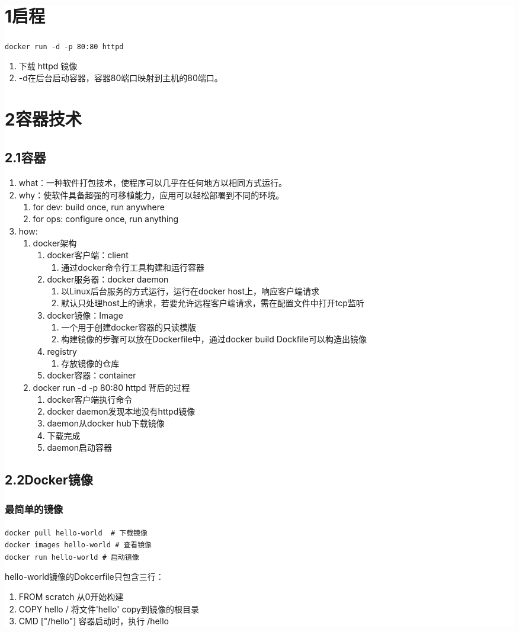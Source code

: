 # 1启程
```plain
docker run -d -p 80:80 httpd
```

1. 下载 httpd 镜像
2. -d在后台启动容器，容器80端口映射到主机的80端口。



# 2容器技术
## 2.1容器
1. what：一种软件打包技术，使程序可以几乎在任何地方以相同方式运行。
2. why：使软件具备超强的可移植能力，应用可以轻松部署到不同的环境。
    1. for dev: build once, run anywhere
    2. for ops: configure once, run anything
3. how: 
    1. docker架构
        1. docker客户端：client
            1. 通过docker命令行工具构建和运行容器
        2. docker服务器：docker daemon
            1. 以Linux后台服务的方式运行，运行在docker host上，响应客户端请求
            2. 默认只处理host上的请求，若要允许远程客户端请求，需在配置文件中打开tcp监听
        3. docker镜像：Image
            1. 一个用于创建docker容器的只读模版
            2. 构建镜像的步骤可以放在Dockerfile中，通过docker build Dockfile可以构造出镜像
        4. registry
            1. 存放镜像的仓库
        5. docker容器：container
    2. docker run -d -p 80:80 httpd 背后的过程
        1. docker客户端执行命令
        2. docker daemon发现本地没有httpd镜像
        3. daemon从docker hub下载镜像
        4. 下载完成
        5. daemon启动容器



## 2.2Docker镜像
### 最简单的镜像
```plain
docker pull hello-world  # 下载镜像
docker images hello-world # 查看镜像
docker run hello-world # 启动镜像
```

hello-world镜像的Dokcerfile只包含三行：

1. FROM scratch       从0开始构建
2. COPY hello /         将文件'hello' copy到镜像的根目录
3. CMD ["/hello"]	   容器启动时，执行 /hello
